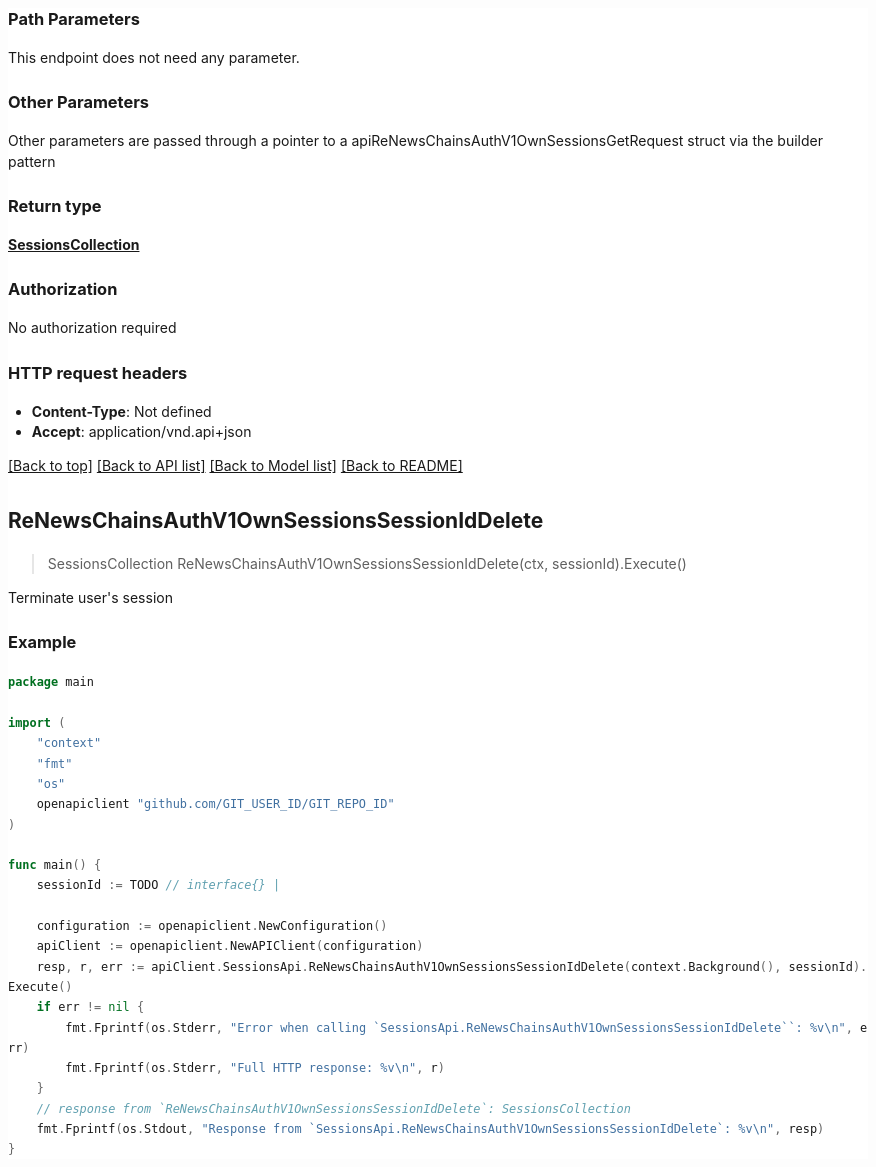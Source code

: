 ### Path Parameters

This endpoint does not need any parameter.

### Other Parameters

Other parameters are passed through a pointer to a apiReNewsChainsAuthV1OwnSessionsGetRequest struct via the builder pattern


### Return type

[**SessionsCollection**](SessionsCollection.md)

### Authorization

No authorization required

### HTTP request headers

- **Content-Type**: Not defined
- **Accept**: application/vnd.api+json

[[Back to top]](#) [[Back to API list]](../README.md#documentation-for-api-endpoints)
[[Back to Model list]](../README.md#documentation-for-models)
[[Back to README]](../README.md)


## ReNewsChainsAuthV1OwnSessionsSessionIdDelete

> SessionsCollection ReNewsChainsAuthV1OwnSessionsSessionIdDelete(ctx, sessionId).Execute()

Terminate user's session



### Example

```go
package main

import (
    "context"
    "fmt"
    "os"
    openapiclient "github.com/GIT_USER_ID/GIT_REPO_ID"
)

func main() {
    sessionId := TODO // interface{} | 

    configuration := openapiclient.NewConfiguration()
    apiClient := openapiclient.NewAPIClient(configuration)
    resp, r, err := apiClient.SessionsApi.ReNewsChainsAuthV1OwnSessionsSessionIdDelete(context.Background(), sessionId).Execute()
    if err != nil {
        fmt.Fprintf(os.Stderr, "Error when calling `SessionsApi.ReNewsChainsAuthV1OwnSessionsSessionIdDelete``: %v\n", err)
        fmt.Fprintf(os.Stderr, "Full HTTP response: %v\n", r)
    }
    // response from `ReNewsChainsAuthV1OwnSessionsSessionIdDelete`: SessionsCollection
    fmt.Fprintf(os.Stdout, "Response from `SessionsApi.ReNewsChainsAuthV1OwnSessionsSessionIdDelete`: %v\n", resp)
}
```
